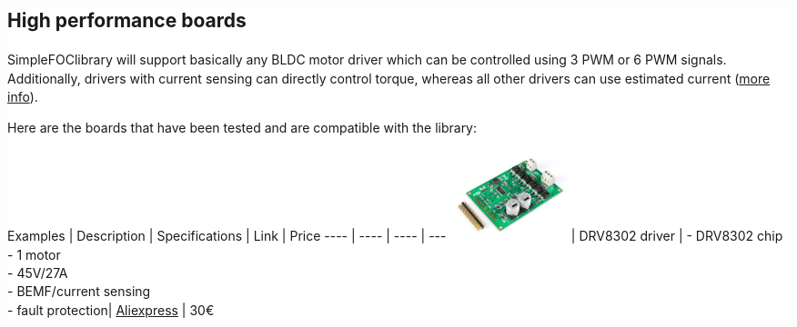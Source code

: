 ## High performance boards
<span class="simple">Simple<span class="foc">FOC</span>library</span> will support basically any BLDC motor driver which can be controlled using 3 PWM or 6 PWM signals. Additionally, drivers with current sensing can directly control torque, whereas all other drivers can use estimated current ([more info](voltage_torque_control)).

Here are the boards that have been tested and are compatible with the library:

Examples | Description | Specifications | Link | Price
---- | ---- | ---- | ---
[<img src="extras/Images/drv8302.png" style="height:100px">](https://fr.aliexpress.com/item/4000126430773.html?spm=a2g0o.productlist.0.0.702a312aXmzuUK&algo_pvid=50131a88-ac88-4755-bb71-978c07ec461e&algo_expid=50131a88-ac88-4755-bb71-978c07ec461e-5&btsid=0b0a119a15957548552557385e6f5e&ws_ab_test=searchweb0_0,searchweb201602_,searchweb201603_)| DRV8302 driver | - DRV8302 chip <br> - 1 motor <br>- 45V/27A <br> - BEMF/current sensing  <br> - fault protection| [Aliexpress](https://fr.aliexpress.com/item/4000126430773.html?spm=a2g0o.productlist.0.0.702a312aXmzuUK&algo_pvid=50131a88-ac88-4755-bb71-978c07ec461e&algo_expid=50131a88-ac88-4755-bb71-978c07ec461e-5&btsid=0b0a119a15957548552557385e6f5e&ws_ab_test=searchweb0_0,searchweb201602_,searchweb201603_) | 30€